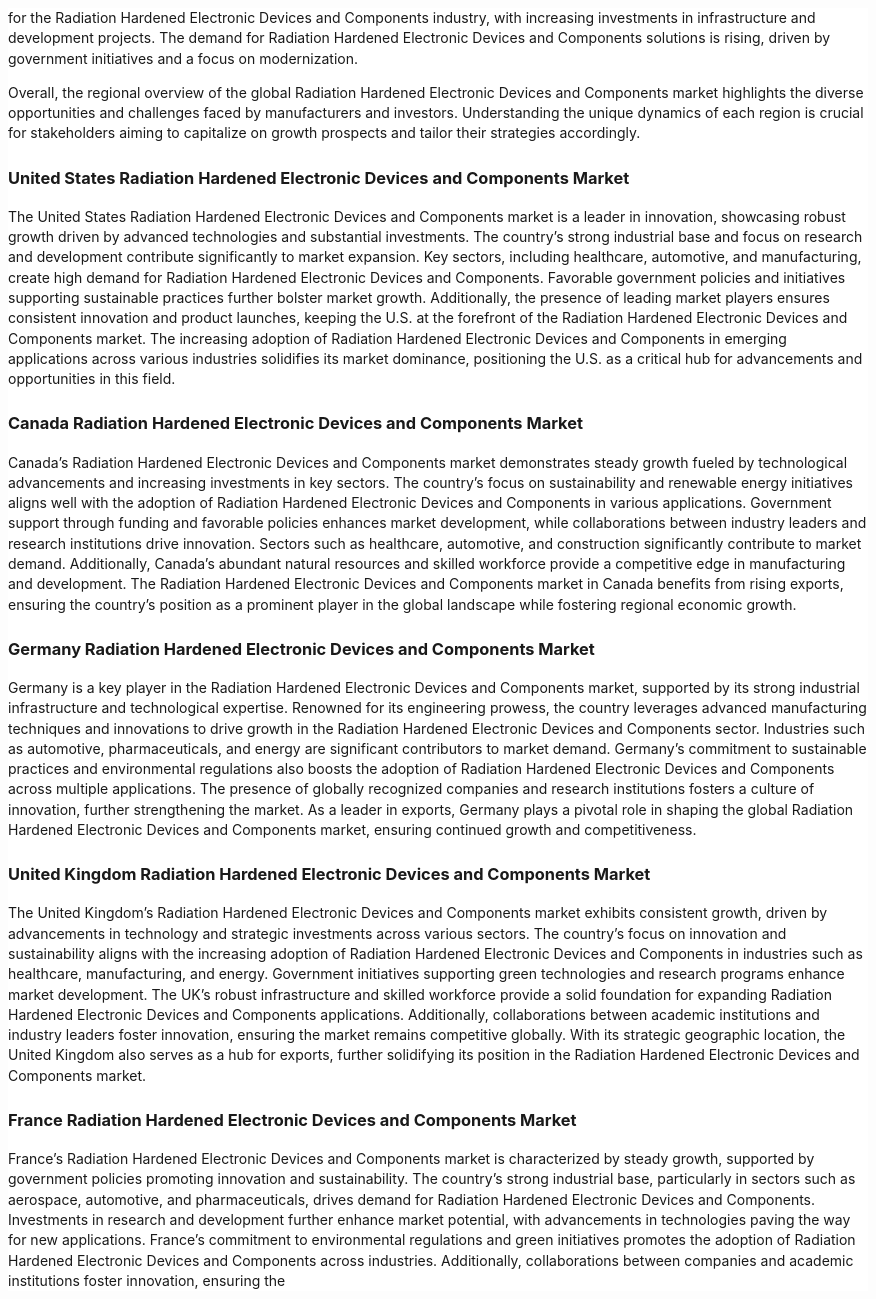 for the Radiation Hardened Electronic Devices and Components industry, with increasing investments in infrastructure and development projects. The demand for Radiation Hardened Electronic Devices and Components solutions is rising, driven by government initiatives and a focus on modernization.</p><p>Overall, the regional overview of the global Radiation Hardened Electronic Devices and Components market highlights the diverse opportunities and challenges faced by manufacturers and investors. Understanding the unique dynamics of each region is crucial for stakeholders aiming to capitalize on growth prospects and tailor their strategies accordingly.</p><h3>United States Radiation Hardened Electronic Devices and Components Market</h3><p>The United States Radiation Hardened Electronic Devices and Components market is a leader in innovation, showcasing robust growth driven by advanced technologies and substantial investments. The country&rsquo;s strong industrial base and focus on research and development contribute significantly to market expansion. Key sectors, including healthcare, automotive, and manufacturing, create high demand for Radiation Hardened Electronic Devices and Components. Favorable government policies and initiatives supporting sustainable practices further bolster market growth. Additionally, the presence of leading market players ensures consistent innovation and product launches, keeping the U.S. at the forefront of the Radiation Hardened Electronic Devices and Components market. The increasing adoption of Radiation Hardened Electronic Devices and Components in emerging applications across various industries solidifies its market dominance, positioning the U.S. as a critical hub for advancements and opportunities in this field.</p><h3>Canada Radiation Hardened Electronic Devices and Components Market</h3><p>Canada&rsquo;s Radiation Hardened Electronic Devices and Components market demonstrates steady growth fueled by technological advancements and increasing investments in key sectors. The country&rsquo;s focus on sustainability and renewable energy initiatives aligns well with the adoption of Radiation Hardened Electronic Devices and Components in various applications. Government support through funding and favorable policies enhances market development, while collaborations between industry leaders and research institutions drive innovation. Sectors such as healthcare, automotive, and construction significantly contribute to market demand. Additionally, Canada&rsquo;s abundant natural resources and skilled workforce provide a competitive edge in manufacturing and development. The Radiation Hardened Electronic Devices and Components market in Canada benefits from rising exports, ensuring the country&rsquo;s position as a prominent player in the global landscape while fostering regional economic growth.</p><h3>Germany Radiation Hardened Electronic Devices and Components Market</h3><p>Germany is a key player in the Radiation Hardened Electronic Devices and Components market, supported by its strong industrial infrastructure and technological expertise. Renowned for its engineering prowess, the country leverages advanced manufacturing techniques and innovations to drive growth in the Radiation Hardened Electronic Devices and Components sector. Industries such as automotive, pharmaceuticals, and energy are significant contributors to market demand. Germany&rsquo;s commitment to sustainable practices and environmental regulations also boosts the adoption of Radiation Hardened Electronic Devices and Components across multiple applications. The presence of globally recognized companies and research institutions fosters a culture of innovation, further strengthening the market. As a leader in exports, Germany plays a pivotal role in shaping the global Radiation Hardened Electronic Devices and Components market, ensuring continued growth and competitiveness.</p><h3>United Kingdom Radiation Hardened Electronic Devices and Components Market</h3><p>The United Kingdom&rsquo;s Radiation Hardened Electronic Devices and Components market exhibits consistent growth, driven by advancements in technology and strategic investments across various sectors. The country&rsquo;s focus on innovation and sustainability aligns with the increasing adoption of Radiation Hardened Electronic Devices and Components in industries such as healthcare, manufacturing, and energy. Government initiatives supporting green technologies and research programs enhance market development. The UK&rsquo;s robust infrastructure and skilled workforce provide a solid foundation for expanding Radiation Hardened Electronic Devices and Components applications. Additionally, collaborations between academic institutions and industry leaders foster innovation, ensuring the market remains competitive globally. With its strategic geographic location, the United Kingdom also serves as a hub for exports, further solidifying its position in the Radiation Hardened Electronic Devices and Components market.</p><h3>France Radiation Hardened Electronic Devices and Components Market</h3><p>France&rsquo;s Radiation Hardened Electronic Devices and Components market is characterized by steady growth, supported by government policies promoting innovation and sustainability. The country&rsquo;s strong industrial base, particularly in sectors such as aerospace, automotive, and pharmaceuticals, drives demand for Radiation Hardened Electronic Devices and Components. Investments in research and development further enhance market potential, with advancements in technologies paving the way for new applications. France&rsquo;s commitment to environmental regulations and green initiatives promotes the adoption of Radiation Hardened Electronic Devices and Components across industries. Additionally, collaborations between companies and academic institutions foster innovation, ensuring the